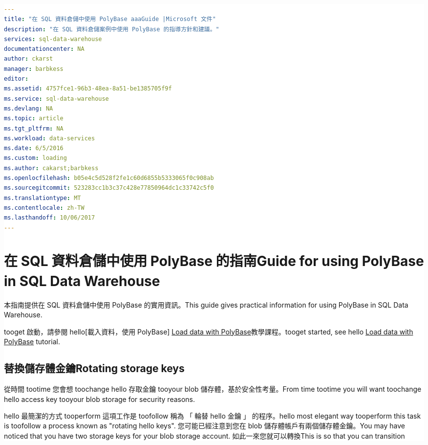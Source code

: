 ```yaml
---
title: "在 SQL 資料倉儲中使用 PolyBase aaaGuide |Microsoft 文件"
description: "在 SQL 資料倉儲案例中使用 PolyBase 的指導方針和建議。"
services: sql-data-warehouse
documentationcenter: NA
author: ckarst
manager: barbkess
editor: 
ms.assetid: 4757fce1-96b3-48ea-8a51-be1385705f9f
ms.service: sql-data-warehouse
ms.devlang: NA
ms.topic: article
ms.tgt_pltfrm: NA
ms.workload: data-services
ms.date: 6/5/2016
ms.custom: loading
ms.author: cakarst;barbkess
ms.openlocfilehash: b05e4c5d528f2fe1c60d6855b5333065f0c908ab
ms.sourcegitcommit: 523283cc1b3c37c428e77850964dc1c33742c5f0
ms.translationtype: MT
ms.contentlocale: zh-TW
ms.lasthandoff: 10/06/2017
---
```

# <a name="guide-for-using-polybase-in-sql-data-warehouse"></a><span data-ttu-id="7c715-103">在 SQL 資料倉儲中使用 PolyBase 的指南</span><span class="sxs-lookup"><span data-stu-id="7c715-103">Guide for using PolyBase in SQL Data Warehouse</span></span>
<span data-ttu-id="7c715-104">本指南提供在 SQL 資料倉儲中使用 PolyBase 的實用資訊。</span><span class="sxs-lookup"><span data-stu-id="7c715-104">This guide gives practical information for using PolyBase in SQL Data Warehouse.</span></span>

<span data-ttu-id="7c715-105">tooget 啟動，請參閱 hello[載入資料，使用 PolyBase] [ Load data with PolyBase]教學課程。</span><span class="sxs-lookup"><span data-stu-id="7c715-105">tooget started, see hello [Load data with PolyBase][Load data with PolyBase] tutorial.</span></span>

## <a name="rotating-storage-keys"></a><span data-ttu-id="7c715-106">替換儲存體金鑰</span><span class="sxs-lookup"><span data-stu-id="7c715-106">Rotating storage keys</span></span>
<span data-ttu-id="7c715-107">從時間 tootime 您會想 toochange hello 存取金鑰 tooyour blob 儲存體，基於安全性考量。</span><span class="sxs-lookup"><span data-stu-id="7c715-107">From time tootime you will want toochange hello access key tooyour blob storage for security reasons.</span></span>

<span data-ttu-id="7c715-108">hello 最簡潔的方式 tooperform 這項工作是 toofollow 稱為 「 輪替 hello 金鑰 」 的程序。</span><span class="sxs-lookup"><span data-stu-id="7c715-108">hello most elegant way tooperform this task is toofollow a process known as "rotating hello keys".</span></span> <span data-ttu-id="7c715-109">您可能已經注意到您在 blob 儲存體帳戶有兩個儲存體金鑰。</span><span class="sxs-lookup"><span data-stu-id="7c715-109">You may have noticed that you have two storage keys for your blob storage account.</span></span> <span data-ttu-id="7c715-110">如此一來您就可以轉換</span><span class="sxs-lookup"><span data-stu-id="7c715-110">This is so that you can transition</span></span>


[Load data with bcp]: ./sql-data-warehouse-load-with-bcp.md
[Load data with PolyBase]: ./sql-data-warehouse-get-started-load-with-polybase.md
[Statistics]: ./sql-data-warehouse-tables-statistics.md
[data migration overview]: ./sql-data-warehouse-overview-migrate.md
[supported source/sink]: https://msdn.microsoft.com/library/dn894007.aspx
[copy activity]: https://msdn.microsoft.com/library/dn835035.aspx
[SQL Server destination adapter]: https://msdn.microsoft.com/library/ms141095.aspx
[SSIS]: https://msdn.microsoft.com/library/ms141026.aspx
[CREATE EXTERNAL DATA SOURCE (Transact-SQL)]: https://msdn.microsoft.com/library/dn935022.aspx
[CREATE EXTERNAL FILE FORMAT (Transact-SQL)]: https://msdn.microsoft.com/library/dn935026.aspx
[CREATE EXTERNAL TABLE (Transact-SQL)]: https://msdn.microsoft.com/library/dn935021.aspx
[DROP EXTERNAL DATA SOURCE (Transact-SQL)]: https://msdn.microsoft.com/library/mt146367.aspx
[DROP EXTERNAL FILE FORMAT (Transact-SQL)]: https://msdn.microsoft.com/library/mt146379.aspx
[DROP EXTERNAL TABLE (Transact-SQL)]: https://msdn.microsoft.com/library/mt130698.aspx
[CREATE TABLE AS SELECT (Transact-SQL)]: https://msdn.microsoft.com/library/mt204041.aspx
[INSERT...SELECT (Transact-SQL)]: https://msdn.microsoft.com/library/ms174335.aspx
[CREATE MASTER KEY (Transact-SQL)]: https://msdn.microsoft.com/library/ms174382.aspx
[CREATE CREDENTIAL (Transact-SQL)]: https://msdn.microsoft.com/library/ms189522.aspx
[CREATE DATABASE SCOPED CREDENTIAL (Transact-SQL)]: https://msdn.microsoft.com/library/mt270260.aspx
[DROP CREDENTIAL (Transact-SQL)]: https://msdn.microsoft.com/library/ms189450.aspx